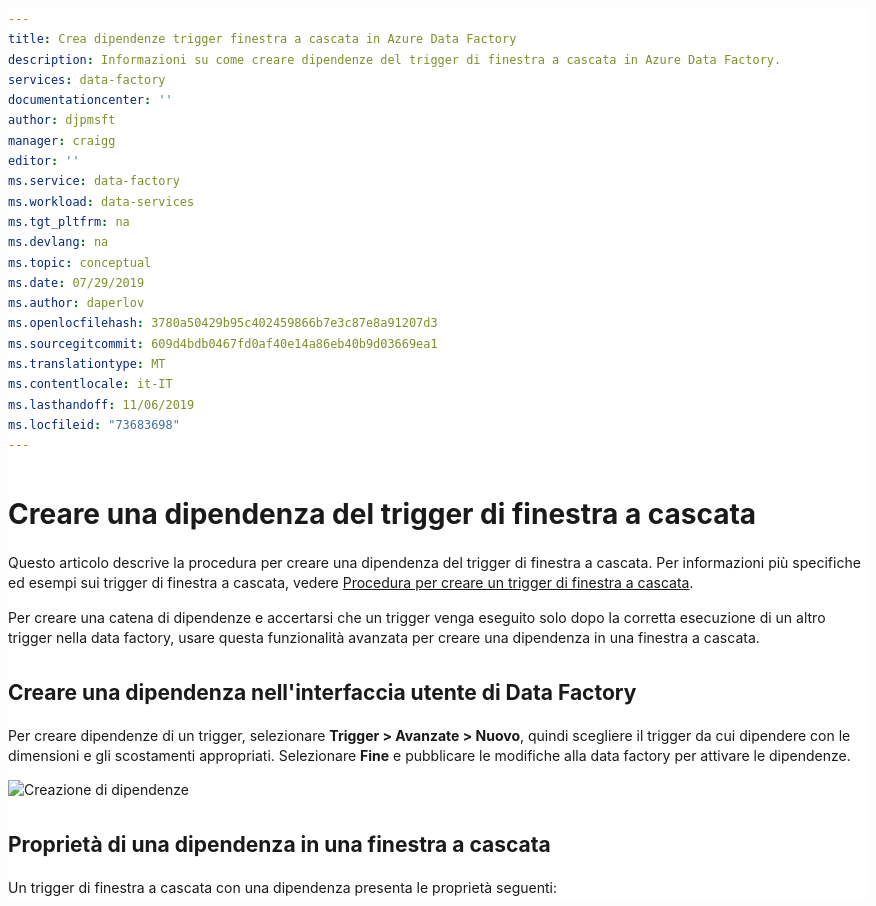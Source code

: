 ```yaml
---
title: Crea dipendenze trigger finestra a cascata in Azure Data Factory
description: Informazioni su come creare dipendenze del trigger di finestra a cascata in Azure Data Factory.
services: data-factory
documentationcenter: ''
author: djpmsft
manager: craigg
editor: ''
ms.service: data-factory
ms.workload: data-services
ms.tgt_pltfrm: na
ms.devlang: na
ms.topic: conceptual
ms.date: 07/29/2019
ms.author: daperlov
ms.openlocfilehash: 3780a50429b95c402459866b7e3c87e8a91207d3
ms.sourcegitcommit: 609d4bdb0467fd0af40e14a86eb40b9d03669ea1
ms.translationtype: MT
ms.contentlocale: it-IT
ms.lasthandoff: 11/06/2019
ms.locfileid: "73683698"
---
```

# <a name="create-a-tumbling-window-trigger-dependency"></a>Creare una dipendenza del trigger di finestra a cascata

Questo articolo descrive la procedura per creare una dipendenza del trigger di finestra a cascata. Per informazioni più specifiche ed esempi sui trigger di finestra a cascata, vedere [Procedura per creare un trigger di finestra a cascata](how-to-create-tumbling-window-trigger.md).

Per creare una catena di dipendenze e accertarsi che un trigger venga eseguito solo dopo la corretta esecuzione di un altro trigger nella data factory, usare questa funzionalità avanzata per creare una dipendenza in una finestra a cascata.

## <a name="create-a-dependency-in-the-data-factory-ui"></a>Creare una dipendenza nell'interfaccia utente di Data Factory

Per creare dipendenze di un trigger, selezionare **Trigger > Avanzate > Nuovo**, quindi scegliere il trigger da cui dipendere con le dimensioni e gli scostamenti appropriati. Selezionare **Fine** e pubblicare le modifiche alla data factory per attivare le dipendenze.

![Creazione di dipendenze](media/tumbling-window-trigger-dependency/tumbling-window-dependency01.png "Creazione di dipendenze")

## <a name="tumbling-window-dependency-properties"></a>Proprietà di una dipendenza in una finestra a cascata

Un trigger di finestra a cascata con una dipendenza presenta le proprietà seguenti:
